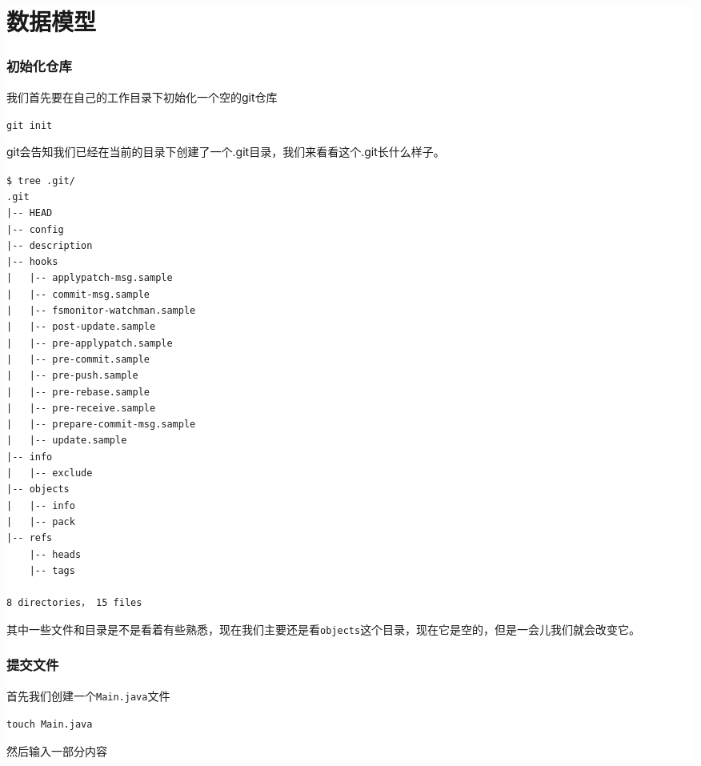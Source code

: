 # 数据模型

### 初始化仓库

我们首先要在自己的工作目录下初始化一个空的git仓库

```text
git init
```

git会告知我们已经在当前的目录下创建了一个.git目录，我们来看看这个.git长什么样子。

```text
$ tree .git/
.git
|-- HEAD
|-- config
|-- description
|-- hooks
|   |-- applypatch-msg.sample
|   |-- commit-msg.sample
|   |-- fsmonitor-watchman.sample
|   |-- post-update.sample
|   |-- pre-applypatch.sample
|   |-- pre-commit.sample
|   |-- pre-push.sample
|   |-- pre-rebase.sample
|   |-- pre-receive.sample
|   |-- prepare-commit-msg.sample
|   |-- update.sample
|-- info
|   |-- exclude
|-- objects
|   |-- info
|   |-- pack
|-- refs
    |-- heads
    |-- tags

8 directories， 15 files
```

其中一些文件和目录是不是看着有些熟悉，现在我们主要还是看`objects`这个目录，现在它是空的，但是一会儿我们就会改变它。

### 提交文件

首先我们创建一个`Main.java`文件

```text
touch Main.java
```

然后输入一部分内容

